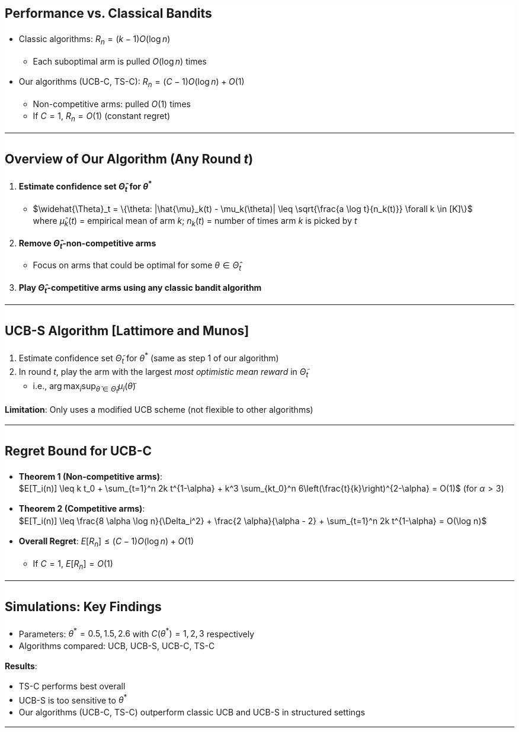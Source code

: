 ## Performance vs. Classical Bandits
- Classic algorithms: $R_n = (k-1) O(\log n)$  
  - Each suboptimal arm is pulled $O(\log n)$ times  

- Our algorithms (UCB-C, TS-C): $R_n = (C-1) O(\log n) + O(1)$  
  - Non-competitive arms: pulled $O(1)$ times  
  - If $C=1$, $R_n = O(1)$ (constant regret)
---

## Overview of Our Algorithm (Any Round $t$)
1. **Estimate confidence set $\widehat{\Theta}_t$ for $\theta^*$**  
   - $\widehat{\Theta}_t = \{\theta: |\hat{\mu}_k(t) - \mu_k(\theta)| \leq \sqrt{\frac{a \log t}{n_k(t)}} \forall k \in [K]\}$  
     where $\hat{\mu}_k(t)$ = empirical mean of arm $k$; $n_k(t)$ = number of times arm $k$ is picked by $t$  

2. **Remove $\widehat{\Theta}_t$-non-competitive arms**  
   - Focus on arms that could be optimal for some $\theta \in \widehat{\Theta}_t$  

3. **Play $\widehat{\Theta}_t$-competitive arms using any classic bandit algorithm**
---

## UCB-S Algorithm [Lattimore and Munos]
1. Estimate confidence set $\widetilde{\Theta}_t$ for $\theta^*$ (same as step 1 of our algorithm)  
2. In round $t$, play the arm with the largest *most optimistic mean reward* in $\widetilde{\Theta}_t$  
   - i.e., $\arg \max_i \sup_{\tilde{\theta} \in \widetilde{\Theta}_t} \mu_i(\tilde{\theta})$  

**Limitation**: Only uses a modified UCB scheme (not flexible to other algorithms)

---

## Regret Bound for UCB-C
- **Theorem 1 (Non-competitive arms)**:  
  $E[T_i(n)] \leq k t_0 + \sum_{t=1}^n 2k t^{1-\alpha} + k^3 \sum_{kt_0}^n 6\left(\frac{t}{k}\right)^{2-\alpha} = O(1)$ (for $\alpha > 3$)  

- **Theorem 2 (Competitive arms)**:  
  $E[T_i(n)] \leq \frac{8 \alpha \log n}{\Delta_i^2} + \frac{2 \alpha}{\alpha - 2} + \sum_{t=1}^n 2k t^{1-\alpha} = O(\log n)$  

- **Overall Regret**: $E[R_n] \leq (C-1) O(\log n) + O(1)$  
  - If $C=1$, $E[R_n] = O(1)$
---

## Simulations: Key Findings
- Parameters: $\theta^* = 0.5, 1.5, 2.6$ with $C(\theta^*) = 1, 2, 3$ respectively  
- Algorithms compared: UCB, UCB-S, UCB-C, TS-C  

**Results**:  
- TS-C performs best overall  
- UCB-S is too sensitive to $\theta^*$  
- Our algorithms (UCB-C, TS-C) outperform classic UCB and UCB-S in structured settings
---
